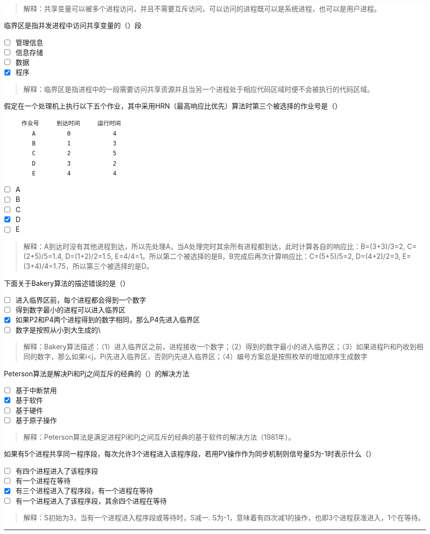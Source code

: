 >	解释：共享变量可以被多个进程访问，并且不需要互斥访问，可以访问的进程既可以是系统进程，也可以是用户进程。

临界区是指并发进程中访问共享变量的（）段

- [ ] 管理信息
- [ ] 信息存储
- [ ] 数据
- [x] 程序

>	解释：临界区是指进程中的一段需要访问共享资源并且当另一个进程处于相应代码区域时便不会被执行的代码区域。

假定在一个处理机上执行以下五个作业，其中采用HRN（最高响应比优先）算法时第三个被选择的作业号是（）

		 作业号     到达时间     运行时间
		    A         0            4
		    B         1            3
		    C         2            5
		    D         3            2
		    E         4            4

- [ ] A
- [ ] B
- [ ] C
- [x] D
- [ ] E

>	解释：A到达时没有其他进程到达，所以先处理A，当A处理完时其余所有进程都到达，此时计算各自的响应比：B=(3+3)/3=2, C=(2+5)/5=1.4, D=(1+2)/2=1.5, E=4/4=1。所以第二个被选择的是B，B完成后再次计算响应比：C=(5+5)/5=2, D=(4+2)/2=3, E=(3+4)/4=1.75，所以第三个被选择的是D。

下面关于Bakery算法的描述错误的是（）

- [ ] 进入临界区前，每个进程都会得到一个数字
- [ ] 得到数字最小的进程可以进入临界区
- [x] 如果P2和P4两个进程得到的数字相同，那么P4先进入临界区
- [ ] 数字是按照从小到大生成的\

>	解释：Bakery算法描述：（1）进入临界区之前，进程接收一个数字；（2）得到的数字最小的进入临界区；（3）如果进程Pi和Pj收到相同的数字，那么如果i<j，Pi先进入临界区，否则Pj先进入临界区；（4）编号方案总是按照枚举的增加顺序生成数字

Peterson算法是解决Pi和Pj之间互斥的经典的（）的解决方法

- [ ] 基于中断禁用
- [x] 基于软件
- [ ] 基于硬件
- [ ] 基于原子操作

>	解释：Peterson算法是满足进程Pi和Pj之间互斥的经典的基于软件的解决方法（1981年）。

如果有5个进程共享同一程序段，每次允许3个进程进入该程序段，若用PV操作作为同步机制则信号量S为-1时表示什么（）

- [ ] 有四个进程进入了该程序段
- [ ] 有一个进程在等待
- [x] 有三个进程进入了程序段，有一个进程在等待
- [ ] 有一个进程进入了该程序段，其余四个进程在等待

>	解释：S初始为3，当有一个进程进入程序段或等待时，S减一. S为-1，意味着有四次减1的操作，也即3个进程获准进入，1个在等待。

---
